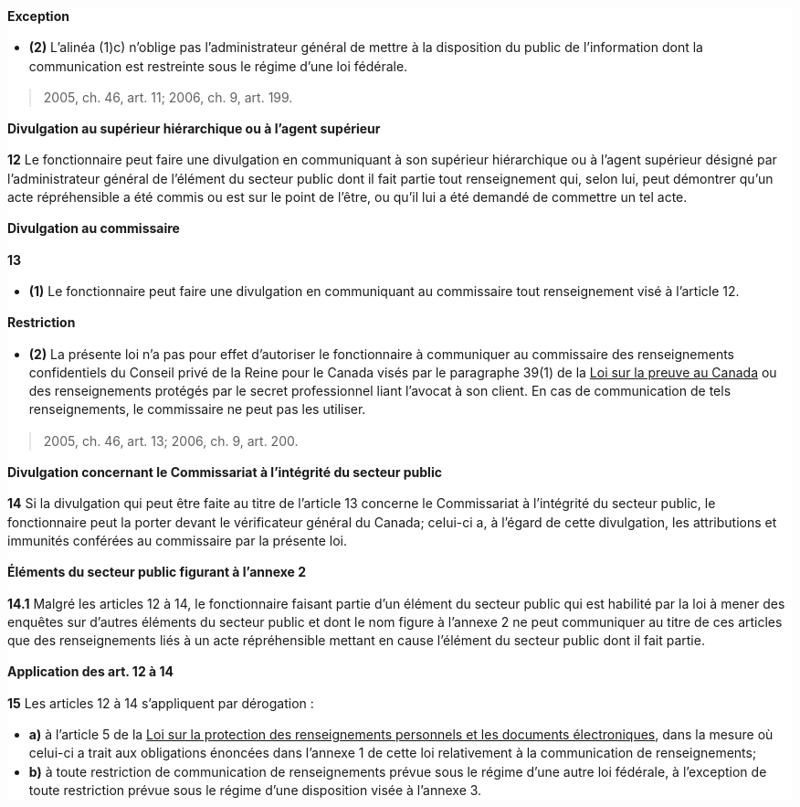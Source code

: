 **Exception**

- **(2)** L’alinéa (1)c) n’oblige pas l’administrateur général de mettre à la disposition du public de l’information dont la communication est restreinte sous le régime d’une loi fédérale.
> 2005, ch. 46, art. 11; 2006, ch. 9, art. 199.





**Divulgation au supérieur hiérarchique ou à l’agent supérieur**

**12** Le fonctionnaire peut faire une divulgation en communiquant à son supérieur hiérarchique ou à l’agent supérieur désigné par l’administrateur général de l’élément du secteur public dont il fait partie tout renseignement qui, selon lui, peut démontrer qu’un acte répréhensible a été commis ou est sur le point de l’être, ou qu’il lui a été demandé de commettre un tel acte.




**Divulgation au commissaire**

**13** 

- **(1)** Le fonctionnaire peut faire une divulgation en communiquant au commissaire tout renseignement visé à l’article 12.

**Restriction**

- **(2)** La présente loi n’a pas pour effet d’autoriser le fonctionnaire à communiquer au commissaire des renseignements confidentiels du Conseil privé de la Reine pour le Canada visés par le paragraphe 39(1) de la [Loi sur la preuve au Canada](/fr/Lois/Lois%20révisées%20du%20Canada/C/C-5.md) ou des renseignements protégés par le secret professionnel liant l’avocat à son client. En cas de communication de tels renseignements, le commissaire ne peut pas les utiliser.
> 2005, ch. 46, art. 13; 2006, ch. 9, art. 200.





**Divulgation concernant le Commissariat à l’intégrité du secteur public**

**14** Si la divulgation qui peut être faite au titre de l’article 13 concerne le Commissariat à l’intégrité du secteur public, le fonctionnaire peut la porter devant le vérificateur général du Canada; celui-ci a, à l’égard de cette divulgation, les attributions et immunités conférées au commissaire par la présente loi.




**Éléments du secteur public figurant à l’annexe 2**

**14.1** Malgré les articles 12 à 14, le fonctionnaire faisant partie d’un élément du secteur public qui est habilité par la loi à mener des enquêtes sur d’autres éléments du secteur public et dont le nom figure à l’annexe 2 ne peut communiquer au titre de ces articles que des renseignements liés à un acte répréhensible mettant en cause l’élément du secteur public dont il fait partie.




**Application des art. 12 à 14**

**15** Les articles 12 à 14 s’appliquent par dérogation :
- **a)** à l’article 5 de la [Loi sur la protection des renseignements personnels et les documents électroniques](/fr/Lois/Lois%20du%20Canada/2000/ch.%205.md), dans la mesure où celui-ci a trait aux obligations énoncées dans l’annexe 1 de cette loi relativement à la communication de renseignements;
- **b)** à toute restriction de communication de renseignements prévue sous le régime d’une autre loi fédérale, à l’exception de toute restriction prévue sous le régime d’une disposition visée à l’annexe 3.
